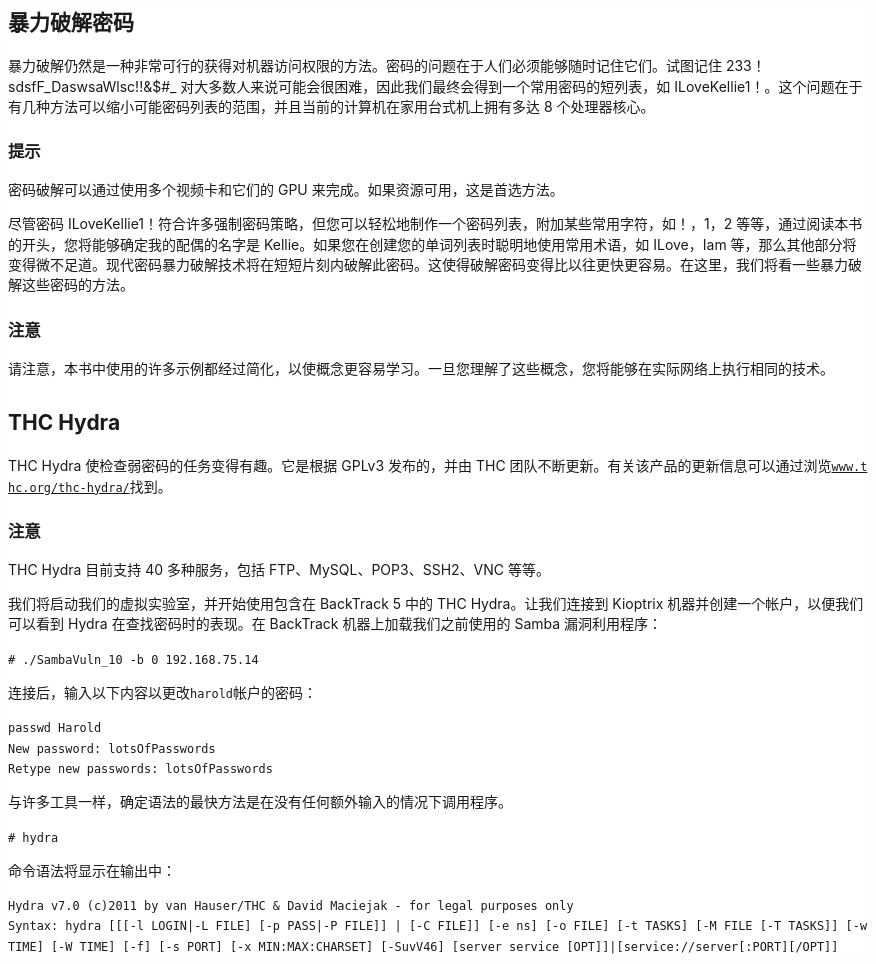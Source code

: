 ## 暴力破解密码

暴力破解仍然是一种非常可行的获得对机器访问权限的方法。密码的问题在于人们必须能够随时记住它们。试图记住 233！sdsfF_DaswsaWlsc!!&$#_ 对大多数人来说可能会很困难，因此我们最终会得到一个常用密码的短列表，如 ILoveKellie1！。这个问题在于有几种方法可以缩小可能密码列表的范围，并且当前的计算机在家用台式机上拥有多达 8 个处理器核心。

### 提示

密码破解可以通过使用多个视频卡和它们的 GPU 来完成。如果资源可用，这是首选方法。

尽管密码 ILoveKellie1！符合许多强制密码策略，但您可以轻松地制作一个密码列表，附加某些常用字符，如！，1，2 等等，通过阅读本书的开头，您将能够确定我的配偶的名字是 Kellie。如果您在创建您的单词列表时聪明地使用常用术语，如 ILove，Iam 等，那么其他部分将变得微不足道。现代密码暴力破解技术将在短短片刻内破解此密码。这使得破解密码变得比以往更快更容易。在这里，我们将看一些暴力破解这些密码的方法。

### 注意

请注意，本书中使用的许多示例都经过简化，以使概念更容易学习。一旦您理解了这些概念，您将能够在实际网络上执行相同的技术。

## THC Hydra

THC Hydra 使检查弱密码的任务变得有趣。它是根据 GPLv3 发布的，并由 THC 团队不断更新。有关该产品的更新信息可以通过浏览[`www.thc.org/thc-hydra/`](http://www.thc.org/thc-hydra/)找到。

### 注意

THC Hydra 目前支持 40 多种服务，包括 FTP、MySQL、POP3、SSH2、VNC 等等。

我们将启动我们的虚拟实验室，并开始使用包含在 BackTrack 5 中的 THC Hydra。让我们连接到 Kioptrix 机器并创建一个帐户，以便我们可以看到 Hydra 在查找密码时的表现。在 BackTrack 机器上加载我们之前使用的 Samba 漏洞利用程序：

```
# ./SambaVuln_10 -b 0 192.168.75.14 

```

连接后，输入以下内容以更改`harold`帐户的密码：

```
passwd Harold
New password: lotsOfPasswords
Retype new passwords: lotsOfPasswords 

```

与许多工具一样，确定语法的最快方法是在没有任何额外输入的情况下调用程序。

```
# hydra 

```

命令语法将显示在输出中：

```
Hydra v7.0 (c)2011 by van Hauser/THC & David Maciejak - for legal purposes only
Syntax: hydra [[[-l LOGIN|-L FILE] [-p PASS|-P FILE]] | [-C FILE]] [-e ns] [-o FILE] [-t TASKS] [-M FILE [-T TASKS]] [-w TIME] [-W TIME] [-f] [-s PORT] [-x MIN:MAX:CHARSET] [-SuvV46] [server service [OPT]]|[service://server[:PORT][/OPT]]

```
